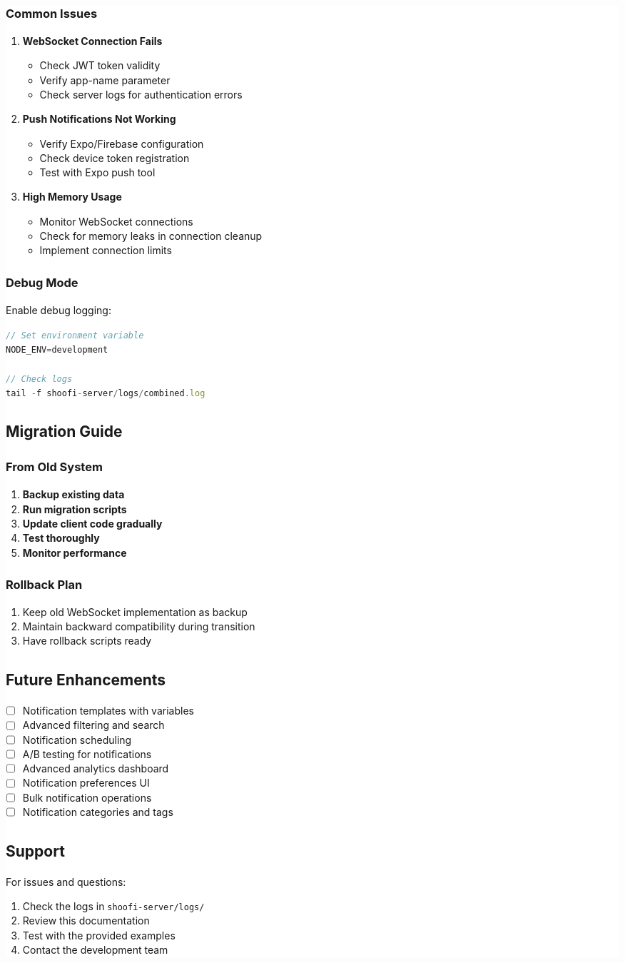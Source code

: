 ### Common Issues

1. **WebSocket Connection Fails**
   - Check JWT token validity
   - Verify app-name parameter
   - Check server logs for authentication errors

2. **Push Notifications Not Working**
   - Verify Expo/Firebase configuration
   - Check device token registration
   - Test with Expo push tool

3. **High Memory Usage**
   - Monitor WebSocket connections
   - Check for memory leaks in connection cleanup
   - Implement connection limits

### Debug Mode

Enable debug logging:

```javascript
// Set environment variable
NODE_ENV=development

// Check logs
tail -f shoofi-server/logs/combined.log
```

## Migration Guide

### From Old System

1. **Backup existing data**
2. **Run migration scripts**
3. **Update client code gradually**
4. **Test thoroughly**
5. **Monitor performance**

### Rollback Plan

1. Keep old WebSocket implementation as backup
2. Maintain backward compatibility during transition
3. Have rollback scripts ready

## Future Enhancements

- [ ] Notification templates with variables
- [ ] Advanced filtering and search
- [ ] Notification scheduling
- [ ] A/B testing for notifications
- [ ] Advanced analytics dashboard
- [ ] Notification preferences UI
- [ ] Bulk notification operations
- [ ] Notification categories and tags

## Support

For issues and questions:
1. Check the logs in `shoofi-server/logs/`
2. Review this documentation
3. Test with the provided examples
4. Contact the development team 